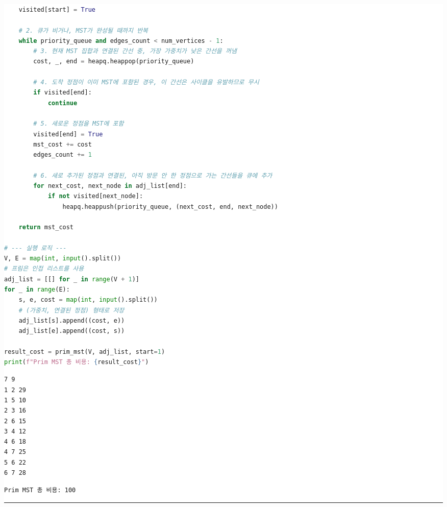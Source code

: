 ```python
    visited[start] = True

    # 2. 큐가 비거나, MST가 완성될 때까지 반복
    while priority_queue and edges_count < num_vertices - 1:
        # 3. 현재 MST 집합과 연결된 간선 중, 가장 가중치가 낮은 간선을 꺼냄
        cost, _, end = heapq.heappop(priority_queue)

        # 4. 도착 정점이 이미 MST에 포함된 경우, 이 간선은 사이클을 유발하므로 무시
        if visited[end]:
            continue

        # 5. 새로운 정점을 MST에 포함
        visited[end] = True
        mst_cost += cost
        edges_count += 1

        # 6. 새로 추가된 정점과 연결된, 아직 방문 안 한 정점으로 가는 간선들을 큐에 추가
        for next_cost, next_node in adj_list[end]:
            if not visited[next_node]:
                heapq.heappush(priority_queue, (next_cost, end, next_node))

    return mst_cost

# --- 실행 로직 ---
V, E = map(int, input().split())
# 프림은 인접 리스트를 사용
adj_list = [[] for _ in range(V + 1)]
for _ in range(E):
    s, e, cost = map(int, input().split())
    # (가중치, 연결된 정점) 형태로 저장
    adj_list[s].append((cost, e))
    adj_list[e].append((cost, s))

result_cost = prim_mst(V, adj_list, start=1)
print(f"Prim MST 총 비용: {result_cost}")
```

```
7 9
1 2 29
1 5 10
2 3 16
2 6 15
3 4 12
4 6 18
4 7 25
5 6 22
6 7 28
```

```
Prim MST 총 비용: 100
```

---